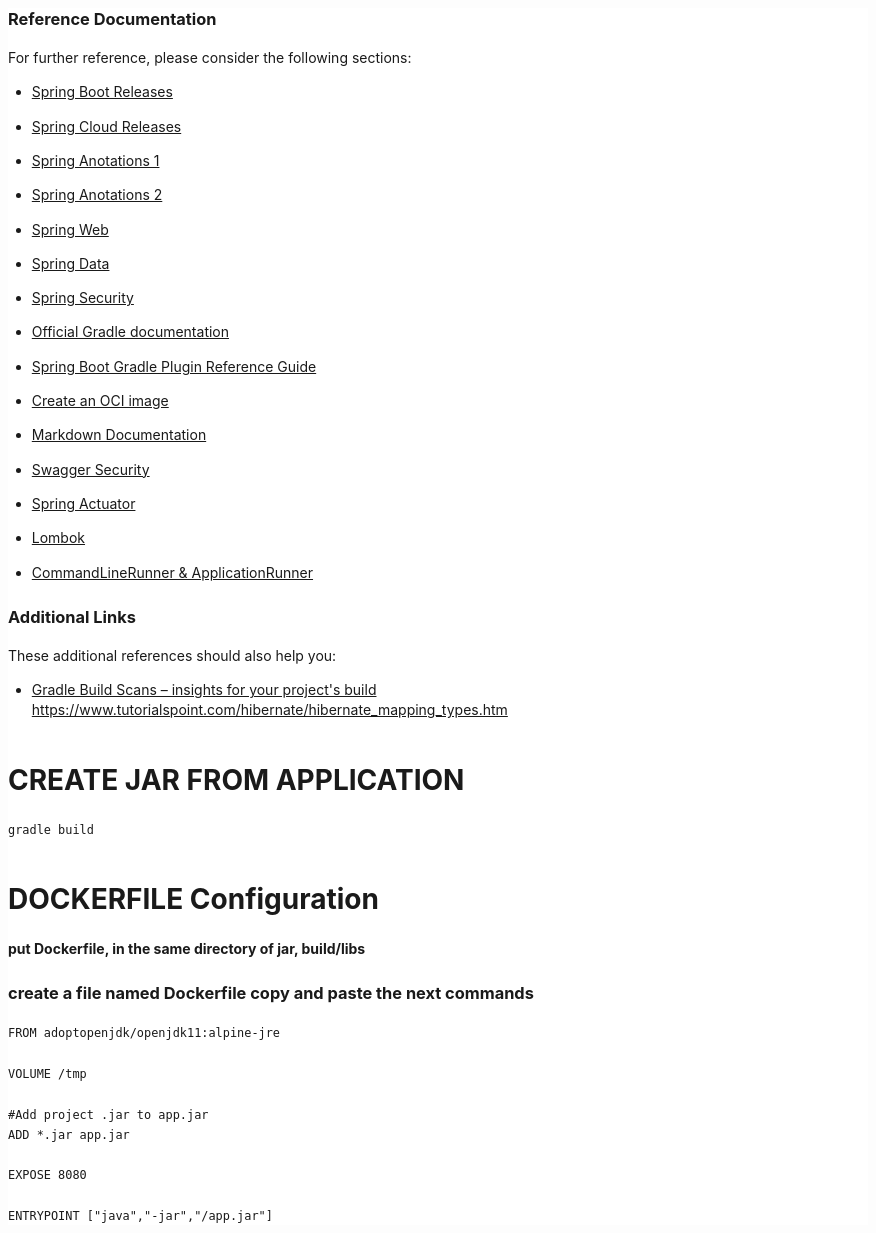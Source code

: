 ### Reference Documentation
For further reference, please consider the following sections:

* [Spring Boot Releases](https://mvnrepository.com/artifact/org.springframework.boot/spring-boot)
* [Spring Cloud Releases](https://mvnrepository.com/artifact/org.springframework.cloud/spring-cloud-dependencies)
* [Spring Anotations 1](https://springframework.guru/spring-framework-annotations/)
* [Spring Anotations 2](https://www.baeldung.com/spring-core-annotations)
* [Spring Web](https://docs.spring.io/spring-boot/docs/2.4.5/reference/htmlsingle/#boot-features-developing-web-applications)
* [Spring Data](https://spring.io/projects/spring-data)
* [Spring Security](https://spring.io/projects/spring-security#learn)

* [Official Gradle documentation](https://docs.gradle.org)
* [Spring Boot Gradle Plugin Reference Guide](https://docs.spring.io/spring-boot/docs/2.3.10.RELEASE/gradle-plugin/reference/html/)
* [Create an OCI image](https://docs.spring.io/spring-boot/docs/2.3.10.RELEASE/gradle-plugin/reference/html/#build-image)

* [Markdown Documentation](https://www.markdownguide.org/basic-syntax/)
* [Swagger Security](https://swagger.io/docs/specification/authentication/)
* [Spring Actuator](https://docs.spring.io/spring-boot/docs/current/reference/htmlsingle/#actuator)
* [Lombok](https://projectlombok.org/features/all)
* [CommandLineRunner & ApplicationRunner](https://www.javacodegeeks.com/2019/09/spring-boot-commandlinerunner-and-applicationrunner.html)

### Additional Links
These additional references should also help you:

* [Gradle Build Scans – insights for your project's build](https://scans.gradle.com#gradle)
  <br>
  https://www.tutorialspoint.com/hibernate/hibernate_mapping_types.htm

# CREATE JAR FROM APPLICATION
```
gradle build
```

# DOCKERFILE Configuration
#### put Dockerfile, in the same directory of jar, build/libs
### create a file named Dockerfile copy and paste the next commands
```
FROM adoptopenjdk/openjdk11:alpine-jre

VOLUME /tmp

#Add project .jar to app.jar
ADD *.jar app.jar

EXPOSE 8080

ENTRYPOINT ["java","-jar","/app.jar"]
```
